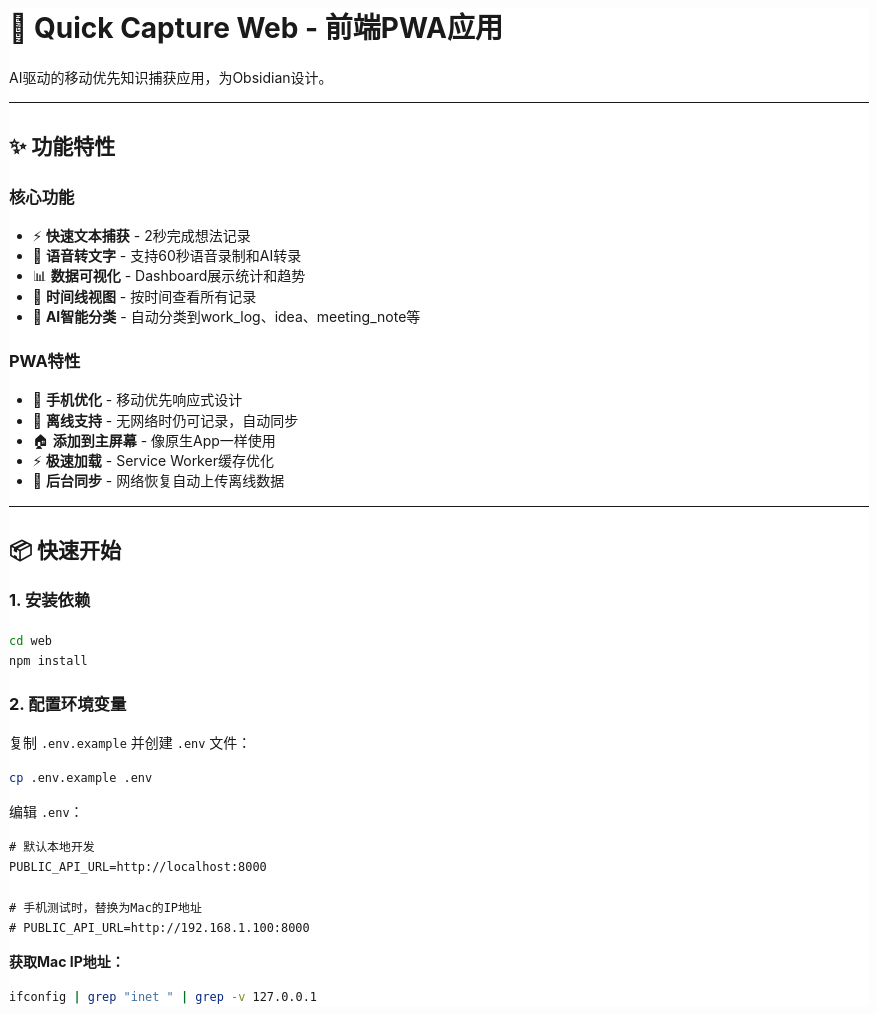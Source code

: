 # 🚀 Quick Capture Web - 前端PWA应用

AI驱动的移动优先知识捕获应用，为Obsidian设计。

---

## ✨ 功能特性

### 核心功能
- ⚡ **快速文本捕获** - 2秒完成想法记录
- 🎤 **语音转文字** - 支持60秒语音录制和AI转录
- 📊 **数据可视化** - Dashboard展示统计和趋势
- 📅 **时间线视图** - 按时间查看所有记录
- 🤖 **AI智能分类** - 自动分类到work_log、idea、meeting_note等

### PWA特性
- 📱 **手机优化** - 移动优先响应式设计
- 🔌 **离线支持** - 无网络时仍可记录，自动同步
- 🏠 **添加到主屏幕** - 像原生App一样使用
- ⚡ **极速加载** - Service Worker缓存优化
- 🔄 **后台同步** - 网络恢复自动上传离线数据

---

## 📦 快速开始

### 1. 安装依赖

```bash
cd web
npm install
```

### 2. 配置环境变量

复制 `.env.example` 并创建 `.env` 文件：

```bash
cp .env.example .env
```

编辑 `.env`：

```env
# 默认本地开发
PUBLIC_API_URL=http://localhost:8000

# 手机测试时，替换为Mac的IP地址
# PUBLIC_API_URL=http://192.168.1.100:8000
```

**获取Mac IP地址：**
```bash
ifconfig | grep "inet " | grep -v 127.0.0.1
```
